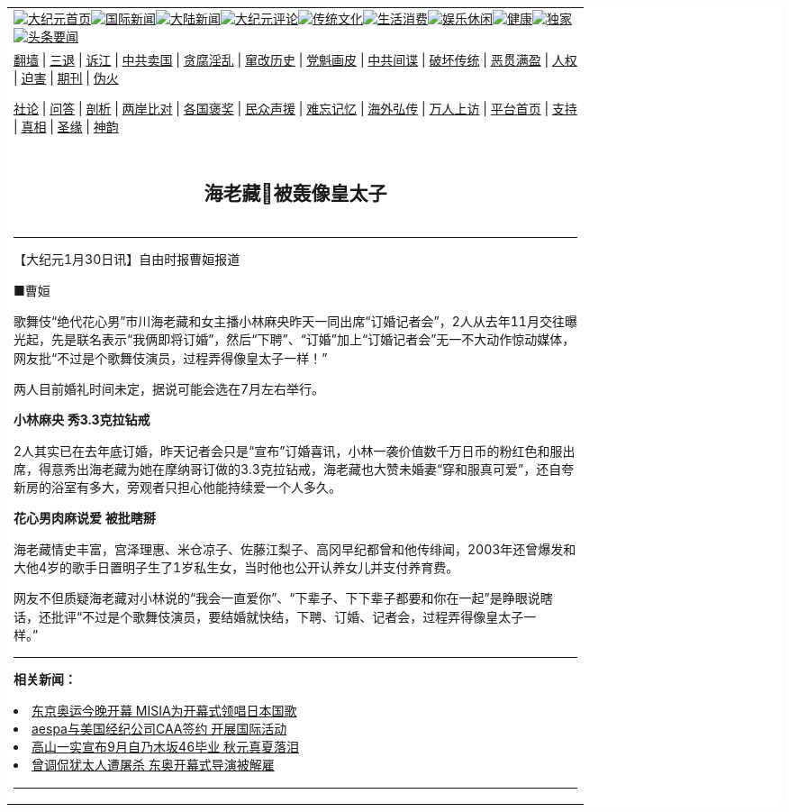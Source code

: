 <a name="1" id="1" target="_blank"></a><span id="1"></span>
<table align=center border="0"><tr><td colspan="2" VALIGN=TOP><a href="https://github.com/eucxjm3491/djy/blob/master/gb/nf1351518.md#1"><img src="https://raw.githubusercontent.com/eucxjm3491/www/master/t/djy/1.jpg" title="大纪元首页" alt="大纪元首页"></a><a href="https://github.com/eucxjm3491/djy/blob/master/gb/n24hr.md#1"><img src="https://raw.githubusercontent.com/eucxjm3491/www/master/t/djy/3.jpg" title="国际新闻" alt="国际新闻"></a><a href="https://github.com/eucxjm3491/djy/blob/master/gb/nsc413.md#1"><img src="https://raw.githubusercontent.com/eucxjm3491/www/master/t/djy/4.jpg" title="大陆新闻" alt="大陆新闻"></a><a href="https://github.com/eucxjm3491/djy/blob/master/gb/news392.md#1"><img src="https://raw.githubusercontent.com/eucxjm3491/www/master/t/djy/5.jpg" title="大纪元评论" alt="大纪元评论"></a><a href="https://github.com/eucxjm3491/djy/blob/master/gb/news2007.md#1"><img src="https://raw.githubusercontent.com/eucxjm3491/www/master/t/djy/6.jpg" title="传统文化" alt="传统文化"></a><a href="https://github.com/eucxjm3491/djy/blob/master/gb/news2008.md#1"><img src="https://raw.githubusercontent.com/eucxjm3491/www/master/t/djy/7.jpg" title="生活消费" alt="生活消费"></a><a href="https://github.com/eucxjm3491/djy/blob/master/gb/ncyule.md#1"><img src="https://raw.githubusercontent.com/eucxjm3491/www/master/t/djy/8.jpg" title="娱乐休闲" alt="娱乐休闲"></a><a href="https://github.com/eucxjm3491/djy/blob/master/gb/nsc1002.md#1"><img src="https://raw.githubusercontent.com/eucxjm3491/www/master/t/djy/9.jpg" title="健康" alt="健康"></a><a href="https://github.com/eucxjm3491/djy/blob/master/gb/nf6092.md#1"><img src="https://raw.githubusercontent.com/eucxjm3491/www/master/t/djy/10a.jpg" title="独家" alt="独家"></a><a href="https://github.com/eucxjm3491/djy/blob/master/gb/nf4514.md#1"><img src="https://raw.githubusercontent.com/eucxjm3491/www/master/t/djy/12a.jpg" title="头条要闻" alt="头条要闻"></a></td></tr>
<tr><td colspan="2" VALIGN=TOP><a target="_blank" href="https://github.com/eucxjm3491/www/blob/master/README.md?zsrh#1">翻墙</a> | <a target="_blank" href="https://github.com/eucxjm3491/djy/blob/master/gb/nf5657.md#1">三退</a> | <a target="_blank" href="https://github.com/eucxjm3491/djy/blob/master/gb/nf6124.md#1">诉江</a> | <a target="_blank" href="https://github.com/eucxjm3491/djy/blob/master/gb/nf1176117.md#1">中共卖国</a> | <a target="_blank" href="https://github.com/eucxjm3491/djy/blob/master/gb/nf5773.md#1">贪腐淫乱</a> | <a target="_blank" href="https://github.com/eucxjm3491/djy/blob/master/gb/nf1176115.md#1">窜改历史</a> | <a target="_blank" href="https://github.com/eucxjm3491/djy/blob/master/gb/nf1176107.md#1">党魁画皮</a> | <a target="_blank" href="https://github.com/eucxjm3491/djy/blob/master/gb/nf1320400.md#1">中共间谍</a> | <a target="_blank" href="https://github.com/eucxjm3491/djy/blob/master/gb/nf1176114.md#1">破坏传统</a> | <a target="_blank" href="https://github.com/eucxjm3491/ntdtv/blob/master/gb/prog447_1.md#1">恶贯满盈</a> | <a target="_blank" href="https://github.com/eucxjm3491/djy/blob/master/gb/ncid278.md#1">人权</a> | <a target="_blank" href="https://github.com/eucxjm3491/djy/blob/master/gb/nf1176111.md#1">迫害</a> | <a target="_blank" href="https://gitlab.com/szzdlab/mh-qikan/blob/master/README.md#1">期刊</a> | <a target="_blank" href="https://github.com/eucxjm3491/djy/blob/master/gb/nf5562.md#1">伪火</a></p><p><a target="_blank" href="https://github.com/eucxjm3491/djy/blob/master/gb/9p.md#1">社论</a> | <a target="_blank" href="https://github.com/eucxjm3491/djy/blob/master/gb/nf4378.md#1">问答</a> | <a target="_blank" href="https://github.com/eucxjm3491/djy/blob/master/gb/nf5792.md#1">剖析</a> | <a target="_blank" href="https://github.com/eucxjm3491/djy/blob/master/gb/nf5735.md#1">两岸比对</a> | <a target="_blank" href="https://github.com/eucxjm3491/djy/blob/master/gb/nf6119.md#1">各国褒奖</a> | <a target="_blank" href="https://github.com/eucxjm3491/djy/blob/master/gb/nf6120.md#1">民众声援</a> | <a target="_blank" href="https://github.com/eucxjm3491/djy/blob/master/gb/nf1188594.md#1">难忘记忆</a> | <a target="_blank" href="https://github.com/eucxjm3491/djy/blob/master/gb/nf3180.md#1">海外弘传</a> | <a target="_blank" href="https://github.com/eucxjm3491/djy/blob/master/gb/nf5410.md#1">万人上访</a> | <a target="_blank" href="https://github.com/eucxjm3491/www/blob/master/README.md?zsrh#1">平台首页</a> | <a target="_blank" href="https://github.com/eucxjm3491/djy/blob/master/gb/nf4386.md#1">支持</a> | <a target="_blank" href="https://github.com/eucxjm3491/djy/blob/master/gb/nf4389.md#1">真相</a> | <a target="_blank" href="https://github.com/eucxjm3491/djy/blob/master/gb/nf5790.md#1">圣缘</a> | <a target="_blank" href="https://github.com/eucxjm3491/djy/blob/master/gb/nf4786.md#1">神韵</a></td></tr>
<tr><td VALIGN=TOP width="626"><h2 align=center>海老藏被轰像皇太子</h2>

<h6></h6>
<hr>
	<p>【大纪元1月30日讯】自由时报曹姮报道	</p>
<p>■曹姮</p>
<p>歌舞伎“绝代花心男”市川海老藏和女主播小林麻央昨天一同出席“订婚记者会”，2人从去年11月交往曝光起，先是联名表示“我俩即将订婚”，然后“下聘”、“订婚”加上“订婚记者会”无一不大动作惊动媒体，网友批“不过是个歌舞伎演员，过程弄得像皇太子一样！”</p>
<p>两人目前婚礼时间未定，据说可能会选在7月左右举行。<b></p>
<p> 小林麻央 秀3.3克拉钻戒</b></p>
<p>2人其实已在去年底订婚，昨天记者会只是“宣布”订婚喜讯，小林一袭价值数千万日币的粉红色和服出席，得意秀出海老藏为她在摩纳哥订做的3.3克拉钻戒，海老藏也大赞未婚妻“穿和服真可爱”，还自夸新房的浴室有多大，旁观者只担心他能持续爱一个人多久。<b></p>
<p>花心男肉麻说爱 被批瞎掰 </b></p>
<p>海老藏情史丰富，宫泽理惠、米仓凉子、佐藤江梨子、高冈早纪都曾和他传绯闻，2003年还曾爆发和大他4岁的歌手日置明子生了1岁私生女，当时他也公开认养女儿并支付养育费。</p>
<p>网友不但质疑海老藏对小林说的“我会一直爱你”、“下辈子、下下辈子都要和你在一起”是睁眼说瞎话，还批评“不过是个歌舞伎演员，要结婚就快结，下聘、订婚、记者会，过程弄得像皇太子一样。”<font color=#ffffff>(http://www.dajiyuan.com)</font></p>
	
<hr>


<strong>相关新闻：</strong>
<li><a href="https://github.com/eucxjm3491/djy/blob/master/gb/21/7/23/n13108910.md#1">东京奥运今晚开幕 MISIA为开幕式领唱日本国歌</a></li>
<li><a href="https://github.com/eucxjm3491/djy/blob/master/gb/21/7/23/n13109260.md#1">aespa与美国经纪公司CAA签约 开展国际活动</a></li>
<li><a href="https://github.com/eucxjm3491/djy/blob/master/gb/21/7/23/n13108671.md#1">高山一实宣布9月自乃木坂46毕业 秋元真夏落泪</a></li>
<li><a href="https://github.com/eucxjm3491/djy/blob/master/gb/21/7/22/n13108465.md#1">曾调侃犹太人遭屠杀 东奥开幕式导演被解雇</a></li>
<hr>
